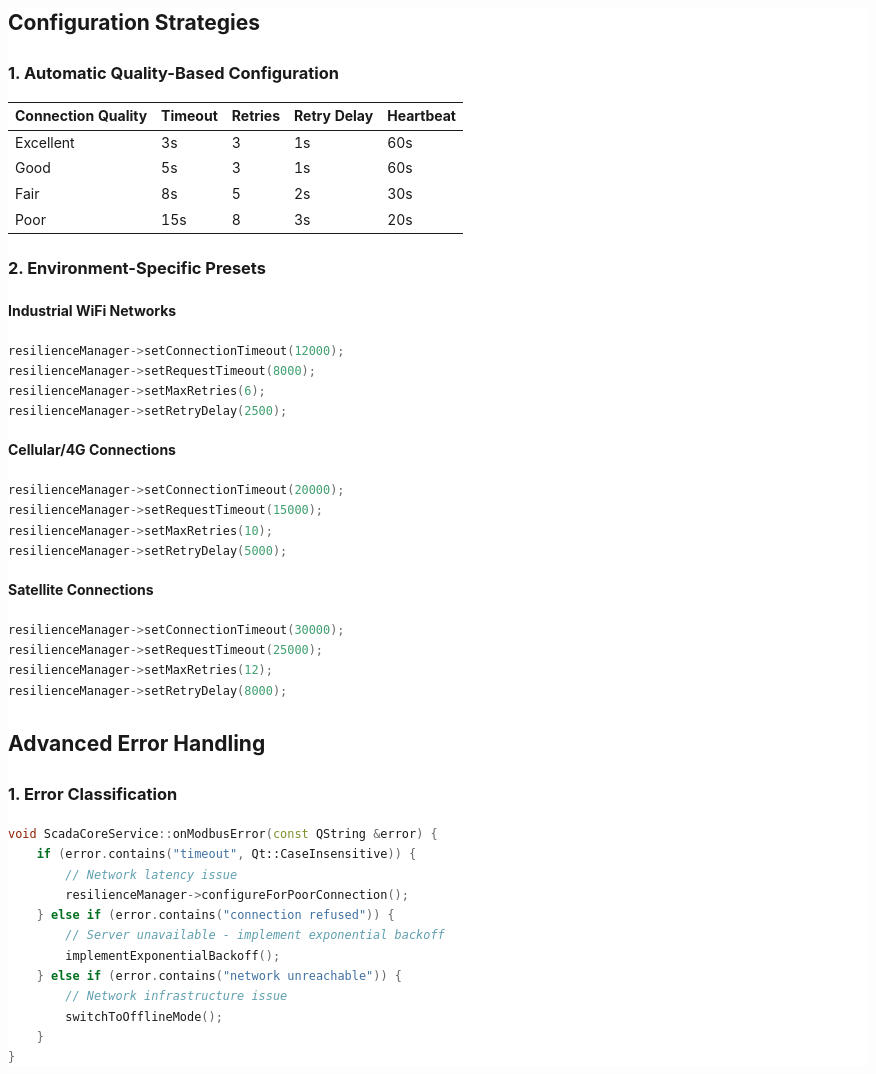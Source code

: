 ## Configuration Strategies

### 1. Automatic Quality-Based Configuration

| Connection Quality | Timeout | Retries | Retry Delay | Heartbeat |
|-------------------|---------|---------|-------------|----------|
| Excellent         | 3s      | 3       | 1s          | 60s      |
| Good              | 5s      | 3       | 1s          | 60s      |
| Fair              | 8s      | 5       | 2s          | 30s      |
| Poor              | 15s     | 8       | 3s          | 20s      |

### 2. Environment-Specific Presets

#### Industrial WiFi Networks
```cpp
resilienceManager->setConnectionTimeout(12000);
resilienceManager->setRequestTimeout(8000);
resilienceManager->setMaxRetries(6);
resilienceManager->setRetryDelay(2500);
```

#### Cellular/4G Connections
```cpp
resilienceManager->setConnectionTimeout(20000);
resilienceManager->setRequestTimeout(15000);
resilienceManager->setMaxRetries(10);
resilienceManager->setRetryDelay(5000);
```

#### Satellite Connections
```cpp
resilienceManager->setConnectionTimeout(30000);
resilienceManager->setRequestTimeout(25000);
resilienceManager->setMaxRetries(12);
resilienceManager->setRetryDelay(8000);
```

## Advanced Error Handling

### 1. Error Classification

```cpp
void ScadaCoreService::onModbusError(const QString &error) {
    if (error.contains("timeout", Qt::CaseInsensitive)) {
        // Network latency issue
        resilienceManager->configureForPoorConnection();
    } else if (error.contains("connection refused")) {
        // Server unavailable - implement exponential backoff
        implementExponentialBackoff();
    } else if (error.contains("network unreachable")) {
        // Network infrastructure issue
        switchToOfflineMode();
    }
}
```
